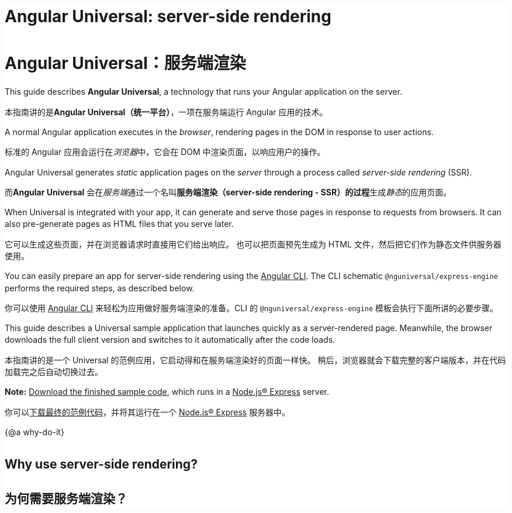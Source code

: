 # Angular Universal: server-side rendering

# Angular Universal：服务端渲染

This guide describes **Angular Universal**, a technology that runs your Angular application on the server.

本指南讲的是**Angular Universal（统一平台）**，一项在服务端运行 Angular 应用的技术。

A normal Angular application executes in the _browser_, rendering pages in the DOM in response to user actions.

标准的 Angular 应用会运行在*浏览器*中，它会在 DOM 中渲染页面，以响应用户的操作。

Angular Universal generates _static_ application pages on the _server_
through a process called _server-side rendering_ (SSR).

而**Angular Universal** 会在*服务端*通过一个名叫**服务端渲染（server-side rendering - SSR）的过程**生成*静态*的应用页面。

When Universal is integrated with your app, it can generate and serve those pages in response to requests from browsers.
It can also pre-generate pages as HTML files that you serve later.

它可以生成这些页面，并在浏览器请求时直接用它们给出响应。
也可以把页面预先生成为 HTML 文件，然后把它们作为静态文件供服务器使用。

You can easily prepare an app for server-side rendering using the [Angular CLI](guide/glossary#cli). The CLI schematic `@nguniversal/express-engine` performs the required steps, as described below. 

你可以使用 [Angular CLI](guide/glossary#cli) 来轻松为应用做好服务端渲染的准备。CLI 的 `@nguniversal/express-engine` 模板会执行下面所讲的必要步骤。

This guide describes a Universal sample application that launches quickly as a server-rendered page.
Meanwhile, the browser downloads the full client version and switches to it automatically after the code loads.

本指南讲的是一个 Universal 的范例应用，它启动得和在服务端渲染好的页面一样快。
稍后，浏览器就会下载完整的客户端版本，并在代码加载完之后自动切换过去。

<div class="alert is-helpful">

  **Note:** [Download the finished sample code](generated/zips/universal/universal.zip),
  which runs in a [Node.js® Express](https://expressjs.com/) server.

你可以[下载最终的范例代码](generated/zips/universal/universal.zip)，并将其运行在一个 [Node.js® Express](https://expressjs.com/) 服务器中。

</div>

{@a why-do-it}

## Why use server-side rendering?

## 为何需要服务端渲染？
